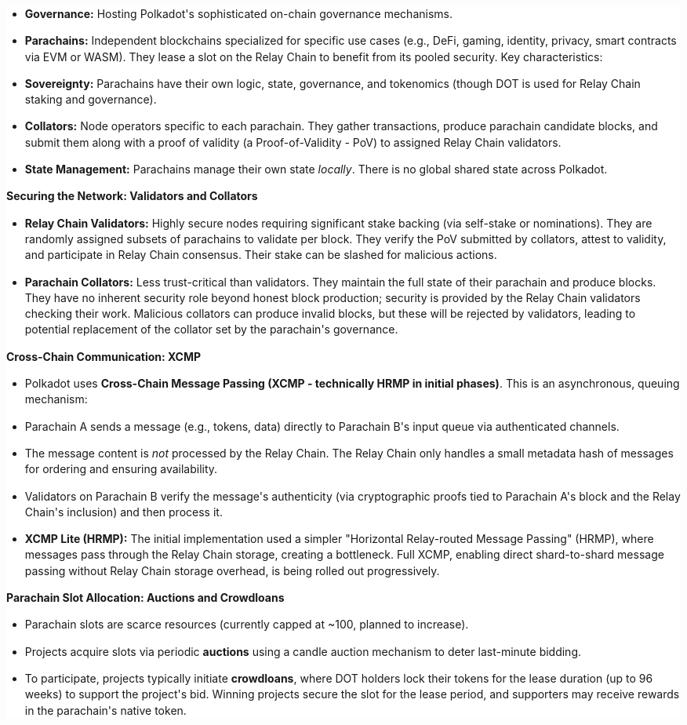*   **Governance:** Hosting Polkadot's sophisticated on-chain governance mechanisms.

*   **Parachains:** Independent blockchains specialized for specific use cases (e.g., DeFi, gaming, identity, privacy, smart contracts via EVM or WASM). They lease a slot on the Relay Chain to benefit from its pooled security. Key characteristics:

*   **Sovereignty:** Parachains have their own logic, state, governance, and tokenomics (though DOT is used for Relay Chain staking and governance).

*   **Collators:** Node operators specific to each parachain. They gather transactions, produce parachain candidate blocks, and submit them along with a proof of validity (a Proof-of-Validity - PoV) to assigned Relay Chain validators.

*   **State Management:** Parachains manage their own state *locally*. There is no global shared state across Polkadot.

**Securing the Network: Validators and Collators**

*   **Relay Chain Validators:** Highly secure nodes requiring significant stake backing (via self-stake or nominations). They are randomly assigned subsets of parachains to validate per block. They verify the PoV submitted by collators, attest to validity, and participate in Relay Chain consensus. Their stake can be slashed for malicious actions.

*   **Parachain Collators:** Less trust-critical than validators. They maintain the full state of their parachain and produce blocks. They have no inherent security role beyond honest block production; security is provided by the Relay Chain validators checking their work. Malicious collators can produce invalid blocks, but these will be rejected by validators, leading to potential replacement of the collator set by the parachain's governance.

**Cross-Chain Communication: XCMP**

*   Polkadot uses **Cross-Chain Message Passing (XCMP - technically HRMP in initial phases)**. This is an asynchronous, queuing mechanism:

*   Parachain A sends a message (e.g., tokens, data) directly to Parachain B's input queue via authenticated channels.

*   The message content is *not* processed by the Relay Chain. The Relay Chain only handles a small metadata hash of messages for ordering and ensuring availability.

*   Validators on Parachain B verify the message's authenticity (via cryptographic proofs tied to Parachain A's block and the Relay Chain's inclusion) and then process it.

*   **XCMP Lite (HRMP):** The initial implementation used a simpler "Horizontal Relay-routed Message Passing" (HRMP), where messages pass through the Relay Chain storage, creating a bottleneck. Full XCMP, enabling direct shard-to-shard message passing without Relay Chain storage overhead, is being rolled out progressively.

**Parachain Slot Allocation: Auctions and Crowdloans**

*   Parachain slots are scarce resources (currently capped at ~100, planned to increase).

*   Projects acquire slots via periodic **auctions** using a candle auction mechanism to deter last-minute bidding.

*   To participate, projects typically initiate **crowdloans**, where DOT holders lock their tokens for the lease duration (up to 96 weeks) to support the project's bid. Winning projects secure the slot for the lease period, and supporters may receive rewards in the parachain's native token.
